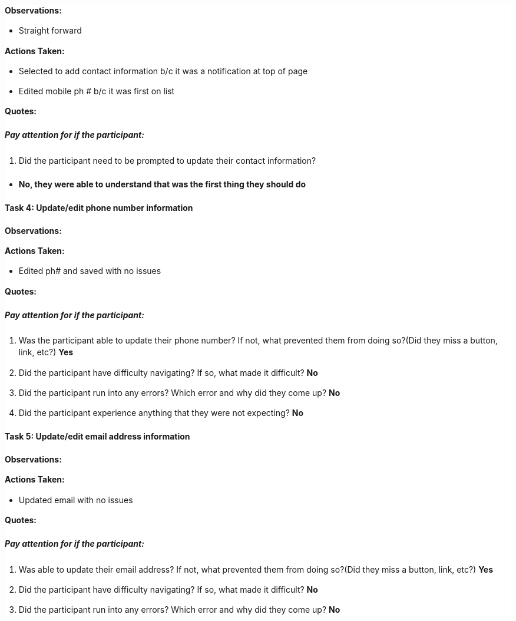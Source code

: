 **Observations:** 

- Straight forward

**Actions Taken:**

- Selected to add contact information b/c it was a notification at top of page

- Edited mobile ph # b/c it was first on list

**Quotes:**


##### Pay attention for if the participant:

1. Did the participant need to be prompted to update their contact information?

- #### No, they were able to understand that was the first thing they should do


#### Task 4: Update/edit phone number information

**Observations:**

**Actions Taken:**

- Edited ph# and saved with no issues

**Quotes:**



##### Pay attention for if the participant:

1. Was the participant able to update their phone number? If not, what prevented them from doing so?(Did they miss a button, link, etc?) **Yes**

2. Did the participant have difficulty navigating? If so, what made it difficult? **No**

3. Did the participant run into any errors? Which error and why did they come up? **No**

4. Did the participant experience anything that they were not expecting? **No**


#### Task 5: Update/edit email address information

**Observations:**

**Actions Taken:**

- Updated email with no issues

**Quotes:**



##### Pay attention for if the participant:

1. Was able to update their email address? If not, what prevented them from doing so?(Did they miss a button, link, etc?) **Yes**

2. Did the participant have difficulty navigating? If so, what made it difficult? **No**

3. Did the participant run into any errors? Which error and why did they come up? **No**
